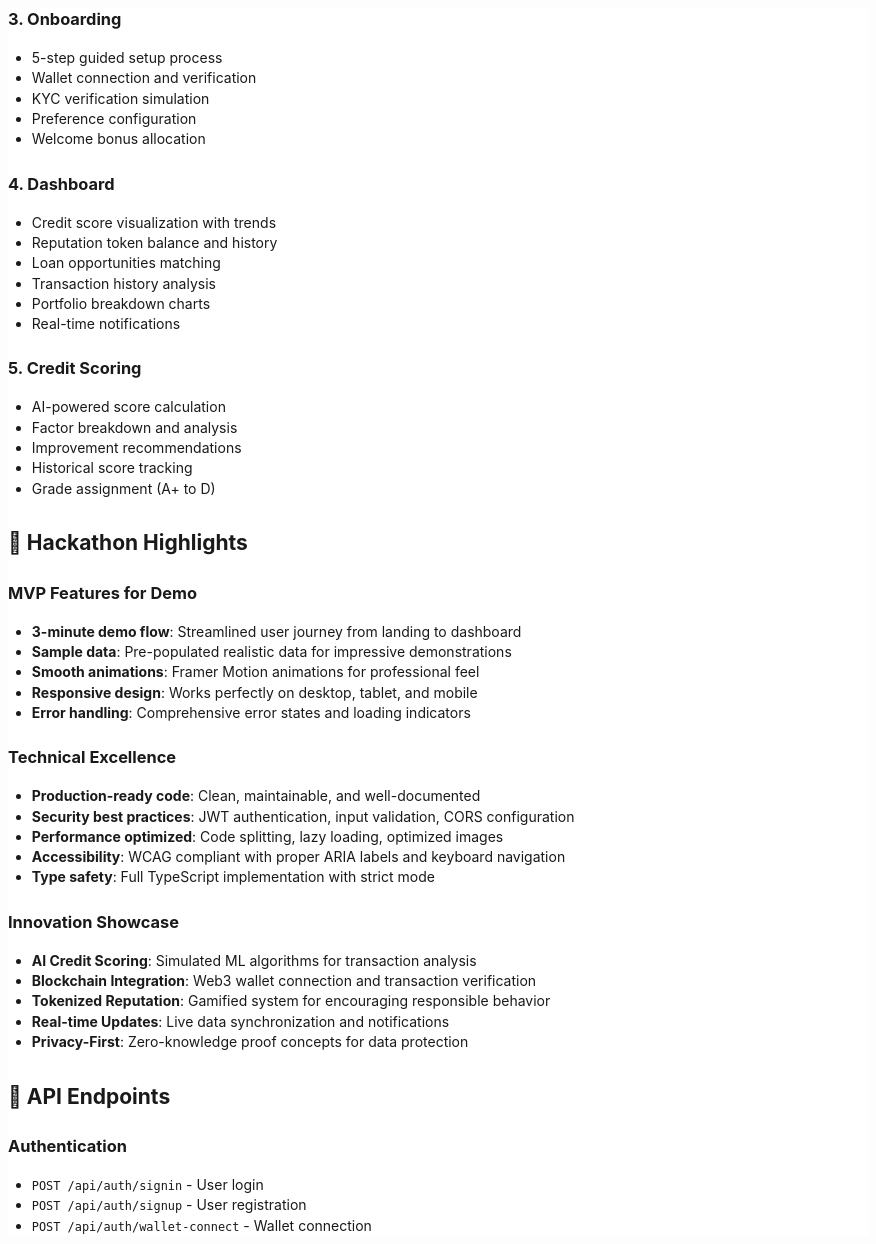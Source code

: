 ### 3. Onboarding
- 5-step guided setup process
- Wallet connection and verification
- KYC verification simulation
- Preference configuration
- Welcome bonus allocation

### 4. Dashboard
- Credit score visualization with trends
- Reputation token balance and history
- Loan opportunities matching
- Transaction history analysis
- Portfolio breakdown charts
- Real-time notifications

### 5. Credit Scoring
- AI-powered score calculation
- Factor breakdown and analysis
- Improvement recommendations
- Historical score tracking
- Grade assignment (A+ to D)

## 🎯 Hackathon Highlights

### MVP Features for Demo
- **3-minute demo flow**: Streamlined user journey from landing to dashboard
- **Sample data**: Pre-populated realistic data for impressive demonstrations
- **Smooth animations**: Framer Motion animations for professional feel
- **Responsive design**: Works perfectly on desktop, tablet, and mobile
- **Error handling**: Comprehensive error states and loading indicators

### Technical Excellence
- **Production-ready code**: Clean, maintainable, and well-documented
- **Security best practices**: JWT authentication, input validation, CORS configuration
- **Performance optimized**: Code splitting, lazy loading, optimized images
- **Accessibility**: WCAG compliant with proper ARIA labels and keyboard navigation
- **Type safety**: Full TypeScript implementation with strict mode

### Innovation Showcase
- **AI Credit Scoring**: Simulated ML algorithms for transaction analysis
- **Blockchain Integration**: Web3 wallet connection and transaction verification
- **Tokenized Reputation**: Gamified system for encouraging responsible behavior
- **Real-time Updates**: Live data synchronization and notifications
- **Privacy-First**: Zero-knowledge proof concepts for data protection

## 🔧 API Endpoints

### Authentication
- `POST /api/auth/signin` - User login
- `POST /api/auth/signup` - User registration
- `POST /api/auth/wallet-connect` - Wallet connection
